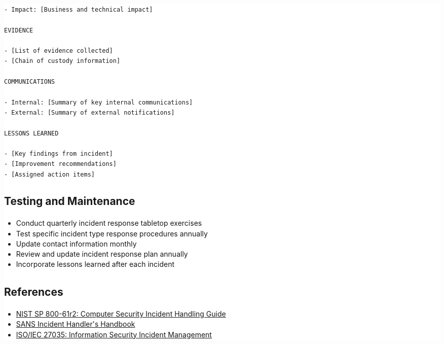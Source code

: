 ```
- Impact: [Business and technical impact]

EVIDENCE

- [List of evidence collected]
- [Chain of custody information]

COMMUNICATIONS

- Internal: [Summary of key internal communications]
- External: [Summary of external notifications]

LESSONS LEARNED

- [Key findings from incident]
- [Improvement recommendations]
- [Assigned action items]

```

## Testing and Maintenance

* Conduct quarterly incident response tabletop exercises
* Test specific incident type response procedures annually
* Update contact information monthly
* Review and update incident response plan annually
* Incorporate lessons learned after each incident

## References

* [NIST SP 800-61r2: Computer Security Incident Handling Guide](<https://csrc.nist.gov/publications/detail/sp/800-61/rev-2/final>)
* [SANS Incident Handler's Handbook](<https://www.sans.org/reading-room/whitepapers/incident/incident-handlers-handbook-33901>)
* [ISO/IEC 27035: Information Security Incident Management](<https://www.iso.org/standard/60803.html>)
